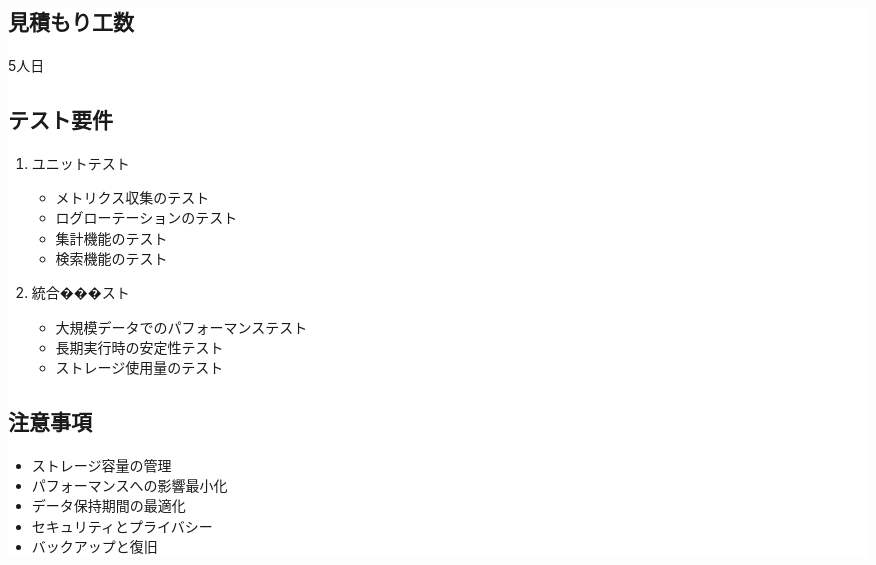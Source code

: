## 見積もり工数
5人日

## テスト要件
1. ユニットテスト
   - メトリクス収集のテスト
   - ログローテーションのテスト
   - 集計機能のテスト
   - 検索機能のテスト

2. 統合���スト
   - 大規模データでのパフォーマンステスト
   - 長期実行時の安定性テスト
   - ストレージ使用量のテスト

## 注意事項
- ストレージ容量の管理
- パフォーマンスへの影響最小化
- データ保持期間の最適化
- セキュリティとプライバシー
- バックアップと復旧 